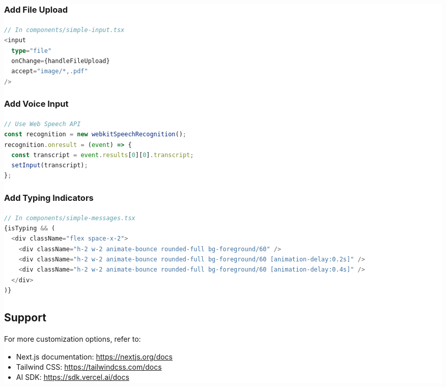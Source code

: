 ### Add File Upload
```typescript
// In components/simple-input.tsx
<input 
  type="file" 
  onChange={handleFileUpload}
  accept="image/*,.pdf"
/>
```

### Add Voice Input
```typescript
// Use Web Speech API
const recognition = new webkitSpeechRecognition();
recognition.onresult = (event) => {
  const transcript = event.results[0][0].transcript;
  setInput(transcript);
};
```

### Add Typing Indicators
```typescript
// In components/simple-messages.tsx
{isTyping && (
  <div className="flex space-x-2">
    <div className="h-2 w-2 animate-bounce rounded-full bg-foreground/60" />
    <div className="h-2 w-2 animate-bounce rounded-full bg-foreground/60 [animation-delay:0.2s]" />
    <div className="h-2 w-2 animate-bounce rounded-full bg-foreground/60 [animation-delay:0.4s]" />
  </div>
)}
```

## Support

For more customization options, refer to:
- Next.js documentation: https://nextjs.org/docs
- Tailwind CSS: https://tailwindcss.com/docs
- AI SDK: https://sdk.vercel.ai/docs
